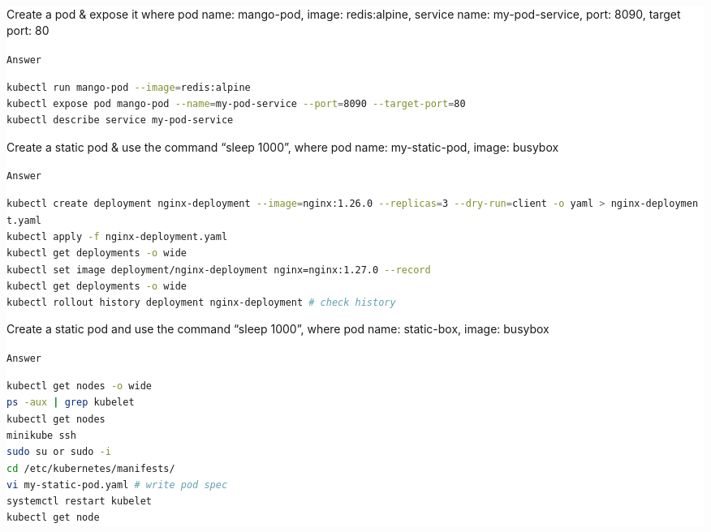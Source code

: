 Create a pod & expose it where pod name: mango-pod, image: redis:alpine, service name: my-pod-service, port: 8090, target port: 80

`Answer`
```bash
kubectl run mango-pod --image=redis:alpine
kubectl expose pod mango-pod --name=my-pod-service --port=8090 --target-port=80
kubectl describe service my-pod-service
```

Create a static pod & use the command “sleep 1000”, where pod name: my-static-pod, image: busybox

`Answer`
```bash
kubectl create deployment nginx-deployment --image=nginx:1.26.0 --replicas=3 --dry-run=client -o yaml > nginx-deployment.yaml
kubectl apply -f nginx-deployment.yaml
kubectl get deployments -o wide
kubectl set image deployment/nginx-deployment nginx=nginx:1.27.0 --record
kubectl get deployments -o wide
kubectl rollout history deployment nginx-deployment # check history
```

Create a static pod and use the command “sleep 1000”, where pod name: static-box, image: busybox

`Answer`
```bash
kubectl get nodes -o wide
ps -aux | grep kubelet
kubectl get nodes
minikube ssh
sudo su or sudo -i
cd /etc/kubernetes/manifests/
vi my-static-pod.yaml # write pod spec
systemctl restart kubelet
kubectl get node
```